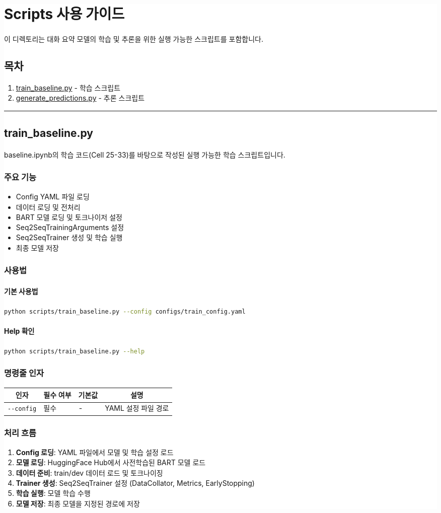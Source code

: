 # Scripts 사용 가이드

이 디렉토리는 대화 요약 모델의 학습 및 추론을 위한 실행 가능한 스크립트를 포함합니다.

## 목차
1. [train_baseline.py](#train_baselinepy) - 학습 스크립트
2. [generate_predictions.py](#generate_predictionspy) - 추론 스크립트

---

## train_baseline.py

baseline.ipynb의 학습 코드(Cell 25-33)를 바탕으로 작성된 실행 가능한 학습 스크립트입니다.

### 주요 기능

- Config YAML 파일 로딩
- 데이터 로딩 및 전처리
- BART 모델 로딩 및 토크나이저 설정
- Seq2SeqTrainingArguments 설정
- Seq2SeqTrainer 생성 및 학습 실행
- 최종 모델 저장

### 사용법

#### 기본 사용법

```bash
python scripts/train_baseline.py --config configs/train_config.yaml
```

#### Help 확인

```bash
python scripts/train_baseline.py --help
```

### 명령줄 인자

| 인자 | 필수 여부 | 기본값 | 설명 |
|------|----------|--------|------|
| `--config` | 필수 | - | YAML 설정 파일 경로 |

### 처리 흐름

1. **Config 로딩**: YAML 파일에서 모델 및 학습 설정 로드
2. **모델 로딩**: HuggingFace Hub에서 사전학습된 BART 모델 로드
3. **데이터 준비**: train/dev 데이터 로드 및 토크나이징
4. **Trainer 생성**: Seq2SeqTrainer 설정 (DataCollator, Metrics, EarlyStopping)
5. **학습 실행**: 모델 학습 수행
6. **모델 저장**: 최종 모델을 지정된 경로에 저장
